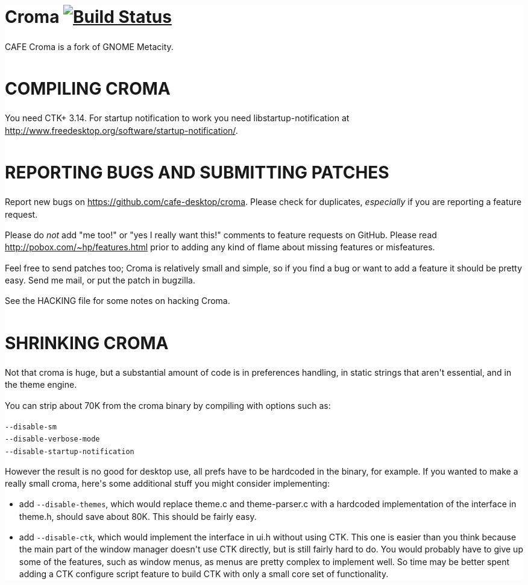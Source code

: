 Croma [![Build Status](https://travis-ci.org/cafe-desktop/croma.svg?branch=master)](https://travis-ci.org/cafe-desktop/croma)
===

CAFE Croma is a fork of GNOME Metacity.

COMPILING CROMA
===

You need CTK+ 3.14.  For startup notification to work you need
libstartup-notification at
http://www.freedesktop.org/software/startup-notification/.

REPORTING BUGS AND SUBMITTING PATCHES
===

Report new bugs on https://github.com/cafe-desktop/croma.
Please check for duplicates, *especially* if you are reporting a feature
request.

Please do *not* add "me too!" or "yes I really want this!" comments to
feature requests on GitHub. Please read
http://pobox.com/~hp/features.html prior to adding any kind of flame
about missing features or misfeatures.

Feel free to send patches too; Croma is relatively small and
simple, so if you find a bug or want to add a feature it should be
pretty easy.  Send me mail, or put the patch in bugzilla.

See the HACKING file for some notes on hacking Croma.

SHRINKING CROMA
===

Not that croma is huge, but a substantial amount of code is in
preferences handling, in static strings that aren't essential, and in
the theme engine.

You can strip about 70K from the croma binary by compiling with
options such as:

 ```
 --disable-sm
 --disable-verbose-mode
 --disable-startup-notification
 ```

However the result is no good for desktop use, all prefs have to be
hardcoded in the binary, for example. If you wanted to make a really
small croma, here's some additional stuff you might consider
implementing:

 - add `--disable-themes`, which would replace theme.c and theme-parser.c
   with a hardcoded implementation of the interface in theme.h,
   should save about 80K. This should be fairly easy.

 - add `--disable-ctk`, which would implement the interface in ui.h
   without using CTK. This one is easier than you think because the
   main part of the window manager doesn't use CTK directly, but is
   still fairly hard to do.  You would probably have to give up some
   of the features, such as window menus, as menus are pretty complex
   to implement well.  So time may be better spent adding a CTK
   configure script feature to build CTK with only a small core set of
   functionality.
